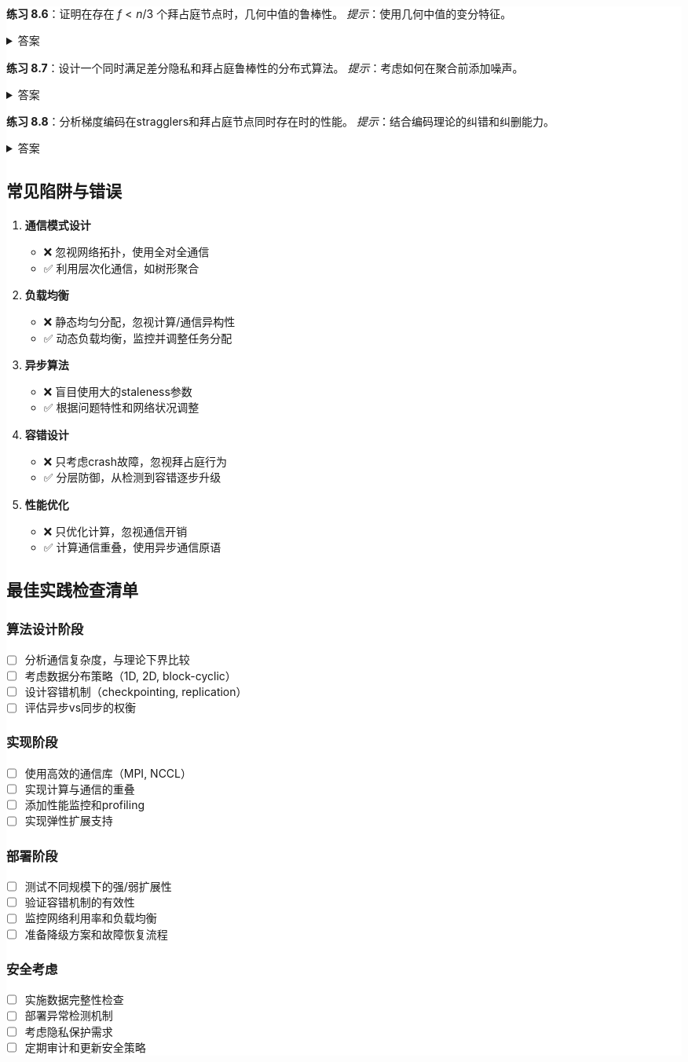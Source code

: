 **练习 8.6**：证明在存在 $f < n/3$ 个拜占庭节点时，几何中值的鲁棒性。
*提示*：使用几何中值的变分特征。

<details><summary>答案</summary></details>

**练习 8.7**：设计一个同时满足差分隐私和拜占庭鲁棒性的分布式算法。
*提示*：考虑如何在聚合前添加噪声。

<details><summary>答案</summary></details>

**练习 8.8**：分析梯度编码在stragglers和拜占庭节点同时存在时的性能。
*提示*：结合编码理论的纠错和纠删能力。

<details><summary>答案</summary></details>

## 常见陷阱与错误

1. **通信模式设计**
   - ❌ 忽视网络拓扑，使用全对全通信
   - ✅ 利用层次化通信，如树形聚合

2. **负载均衡**
   - ❌ 静态均匀分配，忽视计算/通信异构性
   - ✅ 动态负载均衡，监控并调整任务分配

3. **异步算法**
   - ❌ 盲目使用大的staleness参数
   - ✅ 根据问题特性和网络状况调整

4. **容错设计**
   - ❌ 只考虑crash故障，忽视拜占庭行为
   - ✅ 分层防御，从检测到容错逐步升级

5. **性能优化**
   - ❌ 只优化计算，忽视通信开销
   - ✅ 计算通信重叠，使用异步通信原语

## 最佳实践检查清单

### 算法设计阶段
- [ ] 分析通信复杂度，与理论下界比较
- [ ] 考虑数据分布策略（1D, 2D, block-cyclic）
- [ ] 设计容错机制（checkpointing, replication）
- [ ] 评估异步vs同步的权衡

### 实现阶段
- [ ] 使用高效的通信库（MPI, NCCL）
- [ ] 实现计算与通信的重叠
- [ ] 添加性能监控和profiling
- [ ] 实现弹性扩展支持

### 部署阶段
- [ ] 测试不同规模下的强/弱扩展性
- [ ] 验证容错机制的有效性
- [ ] 监控网络利用率和负载均衡
- [ ] 准备降级方案和故障恢复流程

### 安全考虑
- [ ] 实施数据完整性检查
- [ ] 部署异常检测机制
- [ ] 考虑隐私保护需求
- [ ] 定期审计和更新安全策略